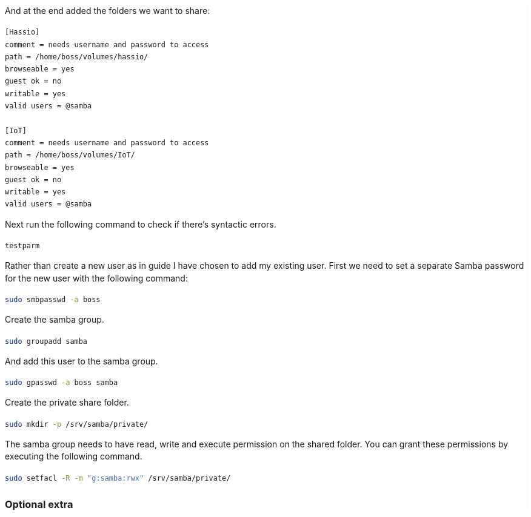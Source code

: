 And at the end added the folders we want to share:

```bash
[Hassio]
comment = needs username and password to access
path = /home/boss/volumes/hassio/
browseable = yes
guest ok = no
writable = yes
valid users = @samba

[IoT]
comment = needs username and password to access
path = /home/boss/volumes/IoT/
browseable = yes
guest ok = no
writable = yes
valid users = @samba
```

Next run the following command to check if there’s syntactic errors.

```bash
testparm
```

Rather than create a new user as in guide I have chosen to add my existing user.
First we need to set a separate Samba password for the new user with the following command:

```bash
sudo smbpasswd -a boss
```

Create the samba group.

```bash
sudo groupadd samba
```

And add this user to the samba group.

```bash
sudo gpasswd -a boss samba
```

Create the private share folder.

```bash
sudo mkdir -p /srv/samba/private/
```

The samba group needs to have read, write and execute permission on the shared folder. You can grant these permissions by executing the following command.

```bash
sudo setfacl -R -m "g:samba:rwx" /srv/samba/private/
```

### Optional extra
